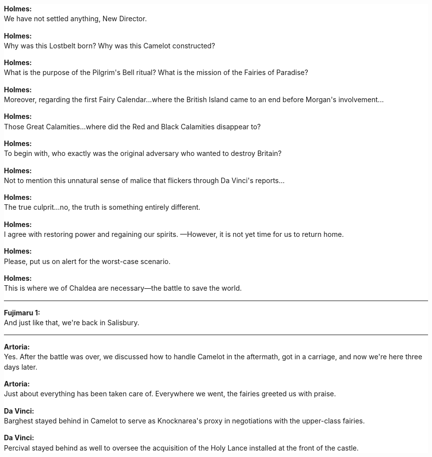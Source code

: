 **Holmes:**   
We have not settled anything, New Director.   
   
**Holmes:**   
Why was this Lostbelt born? Why was this Camelot constructed?   
   
**Holmes:**   
What is the purpose of the Pilgrim's Bell ritual? What is the mission of the Fairies of Paradise?   
   
**Holmes:**   
Moreover, regarding the first Fairy Calendar...where the British Island came to an end before Morgan's involvement...  
   
**Holmes:**   
Those Great Calamities...where did the Red and Black Calamities disappear to?   
   
**Holmes:**   
To begin with, who exactly was the original adversary who wanted to destroy Britain?   
   
**Holmes:**   
Not to mention this unnatural sense of malice that flickers through Da Vinci's reports...  
   
**Holmes:**   
The true culprit...no, the truth is something entirely different.   
   
**Holmes:**   
I agree with restoring power and regaining our spirits. &mdash;However, it is not yet time for us to return home.   
   
**Holmes:**   
Please, put us on alert for the worst-case scenario.   
   
**Holmes:**   
This is where we of Chaldea are necessary—the battle to save the world.   
   
---  
  
**Fujimaru 1:**   
And just like that, we're back in Salisbury.   
   
  
---  
  
   
**Artoria:**   
Yes. After the battle was over, we discussed how to handle Camelot in the aftermath, got in a carriage, and now we're here three days later.   
   
**Artoria:**   
Just about everything has been taken care of. Everywhere we went, the fairies greeted us with praise.   
   
**Da Vinci:**   
Barghest stayed behind in Camelot to serve as Knocknarea's proxy in negotiations with the upper-class fairies.   
   
**Da Vinci:**   
Percival stayed behind as well to oversee the acquisition of the Holy Lance installed at the front of the castle.   
   